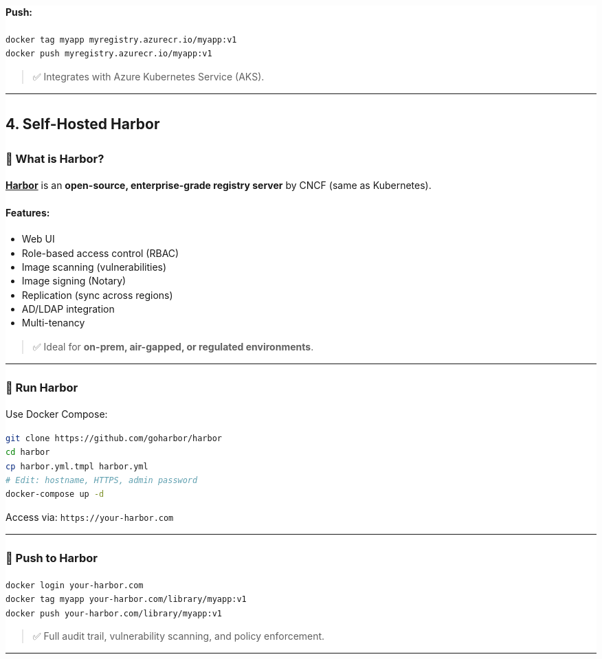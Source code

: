 #### Push:
```bash
docker tag myapp myregistry.azurecr.io/myapp:v1
docker push myregistry.azurecr.io/myapp:v1
```

> ✅ Integrates with Azure Kubernetes Service (AKS).

---

## 4. **Self-Hosted Harbor**

### 🔹 What is Harbor?

**[Harbor](https://goharbor.io)** is an **open-source, enterprise-grade registry server** by CNCF (same as Kubernetes).

#### Features:
- Web UI
- Role-based access control (RBAC)
- Image scanning (vulnerabilities)
- Image signing (Notary)
- Replication (sync across regions)
- AD/LDAP integration
- Multi-tenancy

> ✅ Ideal for **on-prem, air-gapped, or regulated environments**.

---

### 🔹 Run Harbor

Use Docker Compose:
```bash
git clone https://github.com/goharbor/harbor
cd harbor
cp harbor.yml.tmpl harbor.yml
# Edit: hostname, HTTPS, admin password
docker-compose up -d
```

Access via: `https://your-harbor.com`

---

### 🔹 Push to Harbor
```bash
docker login your-harbor.com
docker tag myapp your-harbor.com/library/myapp:v1
docker push your-harbor.com/library/myapp:v1
```

> ✅ Full audit trail, vulnerability scanning, and policy enforcement.

---